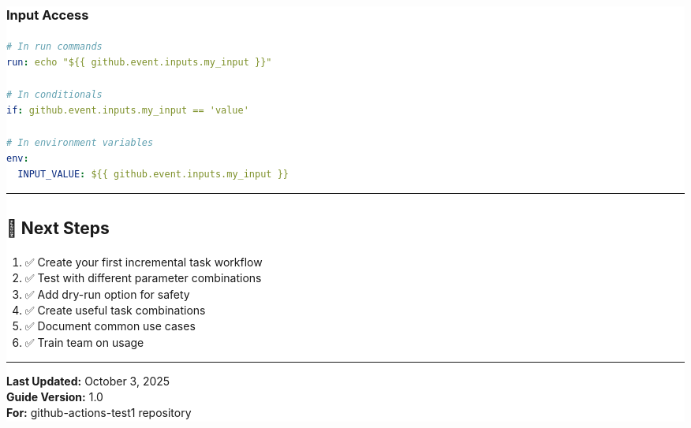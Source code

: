 
### Input Access

```yaml
# In run commands
run: echo "${{ github.event.inputs.my_input }}"

# In conditionals
if: github.event.inputs.my_input == 'value'

# In environment variables
env:
  INPUT_VALUE: ${{ github.event.inputs.my_input }}
```

---

## 🎯 Next Steps

1. ✅ Create your first incremental task workflow
2. ✅ Test with different parameter combinations
3. ✅ Add dry-run option for safety
4. ✅ Create useful task combinations
5. ✅ Document common use cases
6. ✅ Train team on usage

---

**Last Updated:** October 3, 2025  
**Guide Version:** 1.0  
**For:** github-actions-test1 repository
